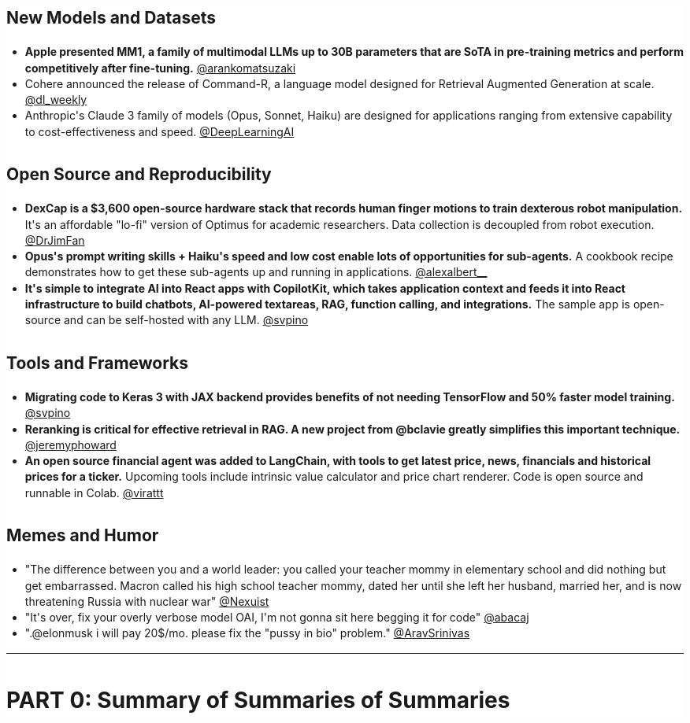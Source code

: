 ## New Models and Datasets

- **Apple presented MM1, a family of multimodal LLMs up to 30B parameters that are SoTA in pre-training metrics and perform competitively after fine-tuning.** [@arankomatsuzaki](https://twitter.com/arankomatsuzaki/status/1768446729710371115)
- Cohere announced the release of Command-R, a language model designed for Retrieval Augmented Generation at scale. [@dl_weekly](https://twitter.com/dl_weekly/status/1768310133346492479)
- Anthropic's Claude 3 family of models (Opus, Sonnet, Haiku) are designed for applications ranging from extensive capability to cost-effectiveness and speed. [@DeepLearningAI](https://twitter.com/DeepLearningAI/status/1768472181556592947)

## Open Source and Reproducibility 
- **DexCap is a $3,600 open-source hardware stack that records human finger motions to train dexterous robot manipulation.** It's an affordable "lo-fi" version of Optimus for academic researchers. Data collection is decoupled from robot execution. [@DrJimFan](https://twitter.com/DrJimFan/status/1768323865317671413)
- **Opus's prompt writing skills + Haiku's speed and low cost enable lots of opportunities for sub-agents.** A cookbook recipe demonstrates how to get these sub-agents up and running in applications. [@alexalbert__](https://twitter.com/alexalbert__/status/1768341620322402751)
- **It's simple to integrate AI into React apps with CopilotKit, which takes application context and feeds it into React infrastructure to build chatbots, AI-powered textareas, RAG, function calling, and integrations.** The sample app is open-source and can be self-hosted with any LLM. [@svpino](https://twitter.com/svpino/status/1768252265373081912)

## Tools and Frameworks
- **Migrating code to Keras 3 with JAX backend provides benefits of not needing TensorFlow and 50% faster model training.** [@svpino](https://twitter.com/svpino/status/1768307137132765304)
- **Reranking is critical for effective retrieval in RAG. A new project from @bclavie greatly simplifies this important technique.** [@jeremyphoward](https://twitter.com/jeremyphoward/status/1768344061805760943)
- **An open source financial agent was added to LangChain, with tools to get latest price, news, financials and historical prices for a ticker.** Upcoming tools include intrinsic value calculator and price chart renderer. Code is open source and runnable in Colab. [@virattt](https://twitter.com/virattt/status/1768395191629627478)

## Memes and Humor

- "The difference between you and a world leader: you called your teacher mommy in elementary school and did nothing but get embarrassed. Macron called his high school teacher mommy, dated her until she left her husband, married her, and is now threatening Russia with nuclear war" [@Nexuist](https://twitter.com/Nexuist/status/1768435245873860689)
- "It's over, fix your overly verbose model OAI, I'm not gonna sit here begging it for code" [@abacaj](https://twitter.com/abacaj/status/1768294165761171647)
- ".@elonmusk i will pay 20$/mo. please fix the "pussy in bio" problem." [@AravSrinivas](https://twitter.com/AravSrinivas/status/1768310011263098964)


---

# PART 0: Summary of Summaries of Summaries
